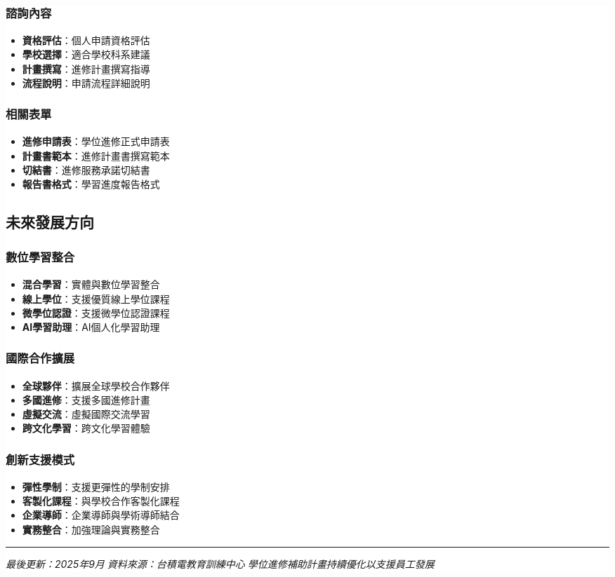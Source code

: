 ### 諮詢內容
- **資格評估**：個人申請資格評估
- **學校選擇**：適合學校科系建議
- **計畫撰寫**：進修計畫撰寫指導
- **流程說明**：申請流程詳細說明

### 相關表單
- **進修申請表**：學位進修正式申請表
- **計畫書範本**：進修計畫書撰寫範本
- **切結書**：進修服務承諾切結書
- **報告書格式**：學習進度報告格式

## 未來發展方向

### 數位學習整合
- **混合學習**：實體與數位學習整合
- **線上學位**：支援優質線上學位課程
- **微學位認證**：支援微學位認證課程
- **AI學習助理**：AI個人化學習助理

### 國際合作擴展
- **全球夥伴**：擴展全球學校合作夥伴
- **多國進修**：支援多國進修計畫
- **虛擬交流**：虛擬國際交流學習
- **跨文化學習**：跨文化學習體驗

### 創新支援模式
- **彈性學制**：支援更彈性的學制安排
- **客製化課程**：與學校合作客製化課程
- **企業導師**：企業導師與學術導師結合
- **實務整合**：加強理論與實務整合

---

*最後更新：2025年9月*
*資料來源：台積電教育訓練中心*
*學位進修補助計畫持續優化以支援員工發展*